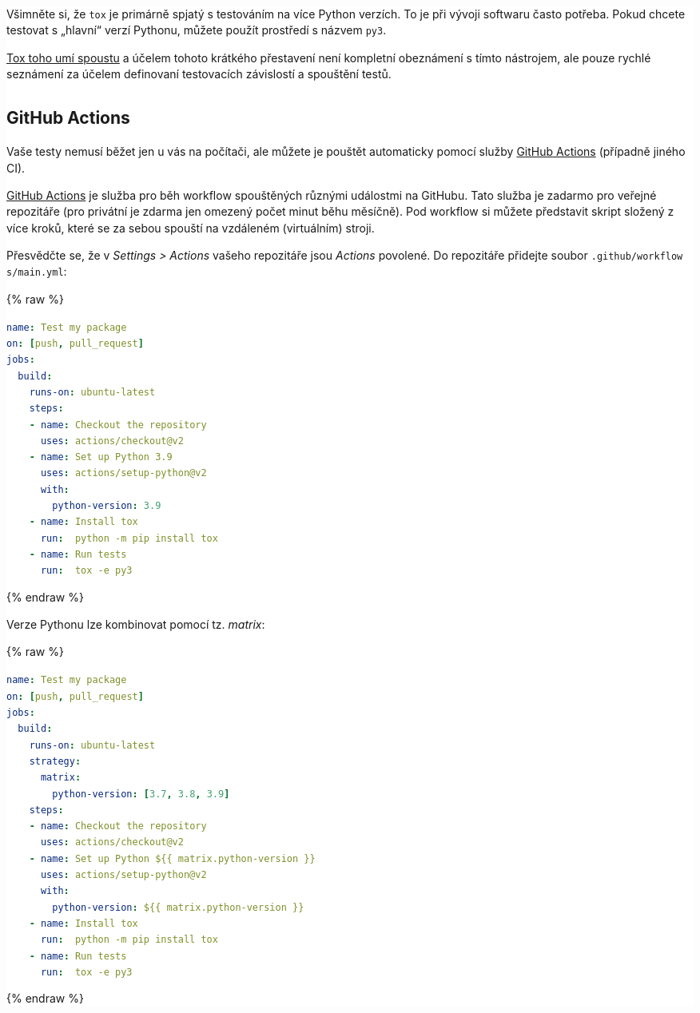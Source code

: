 Všimněte si, že `tox` je primárně spjatý s testováním na více Python verzích.
To je při vývoji softwaru často potřeba. Pokud chcete testovat s „hlavní“ verzí Pythonu,
můžete použít prostředí s názvem `py3`.

[Tox toho umí spoustu](https://tox.readthedocs.io/en/latest/examples.html)
a účelem tohoto krátkého přestavení není kompletní obeznámení s tímto nástrojem,
ale pouze rychlé seznámení za účelem definovaní testovacích závislostí a spouštění testů.

GitHub Actions
--------------

Vaše testy nemusí běžet jen u vás na počítači, ale můžete je pouštět automaticky
pomocí služby [GitHub Actions] (případně jiného CI).

[GitHub Actions] je služba pro běh workflow spouštěných různými událostmi na GitHubu.
Tato služba je zadarmo pro veřejné repozitáře (pro privátní je zdarma jen omezený 
počet minut běhu měsíčně). Pod workflow si můžete představit skript složený z více 
kroků, které se za sebou spouští na vzdáleném (virtuálním) stroji.
 
Přesvědčte se, že v *Settings > Actions* vašeho repozitáře jsou *Actions* povolené.
Do repozitáře přidejte soubor `.github/workflows/main.yml`:

{% raw %}
```yaml
name: Test my package
on: [push, pull_request]
jobs:
  build:
    runs-on: ubuntu-latest
    steps:
    - name: Checkout the repository
      uses: actions/checkout@v2
    - name: Set up Python 3.9
      uses: actions/setup-python@v2
      with:
        python-version: 3.9
    - name: Install tox
      run:  python -m pip install tox
    - name: Run tests
      run:  tox -e py3
```
{% endraw %}

Verze Pythonu lze kombinovat pomocí tz. *matrix*:

{% raw %}
```yaml
name: Test my package
on: [push, pull_request]
jobs:
  build:
    runs-on: ubuntu-latest
    strategy:
      matrix:
        python-version: [3.7, 3.8, 3.9]
    steps:
    - name: Checkout the repository
      uses: actions/checkout@v2
    - name: Set up Python ${{ matrix.python-version }}
      uses: actions/setup-python@v2
      with:
        python-version: ${{ matrix.python-version }}
    - name: Install tox
      run:  python -m pip install tox
    - name: Run tests
      run:  tox -e py3
```
{% endraw %}

[pytest]: http://pytest.org/
[dokumentaci]: http://docs.pytest.org/en/latest/getting-started.html
[parametrické testy]: http://doc.pytest.org/en/latest/parametrize.html
[fixtures]: http://doc.pytest.org/en/latest/fixture.html
[flexmock]: https://flexmock.readthedocs.io/
[kontrolovat]: http://flexmock.readthedocs.io/en/latest/start/#creating-and-checking-expectations
[PyCon CZ]: https://cz.pycon.org/
[Should I mock or should I not?]: https://www.youtube.com/watch?v=-nJ-ZW_LP7s
[betamax]: https://betamax.readthedocs.io/
[If it Moves, Test it Anyway]: https://www.youtube.com/watch?v=iFqF5IaWfy0
[Response]: http://flask.pocoo.org/docs/1.0/api/#flask.Response
[GitHub Actions]: https://docs.github.com/en/free-pro-team@latest/actions